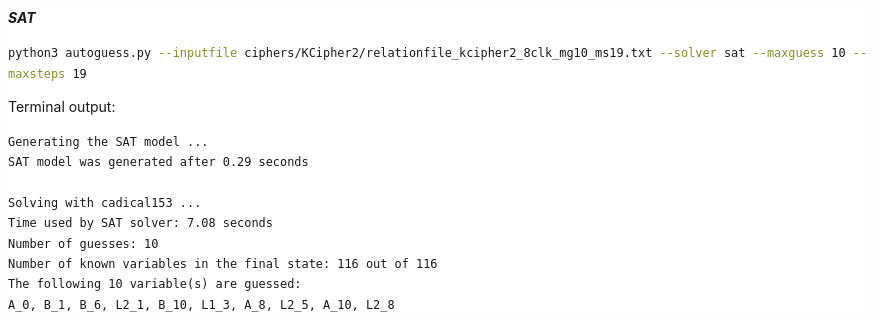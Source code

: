 ***SAT***

```sh
python3 autoguess.py --inputfile ciphers/KCipher2/relationfile_kcipher2_8clk_mg10_ms19.txt --solver sat --maxguess 10 --maxsteps 19
```

Terminal output:

```text
Generating the SAT model ...
SAT model was generated after 0.29 seconds

Solving with cadical153 ...
Time used by SAT solver: 7.08 seconds
Number of guesses: 10
Number of known variables in the final state: 116 out of 116
The following 10 variable(s) are guessed:
A_0, B_1, B_6, L2_1, B_10, L1_3, A_8, L2_5, A_10, L2_8
```
